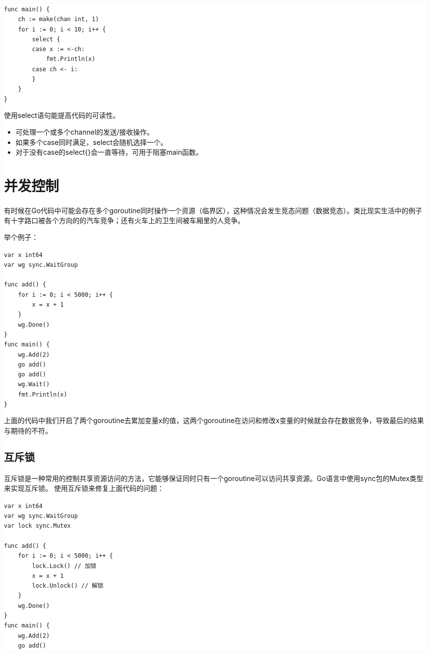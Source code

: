 ```
func main() {
	ch := make(chan int, 1)
	for i := 0; i < 10; i++ {
		select {
		case x := <-ch:
			fmt.Println(x)
		case ch <- i:
		}
	}
}
```

使用select语句能提高代码的可读性。

- 可处理一个或多个channel的发送/接收操作。
- 如果多个case同时满足，select会随机选择一个。
- 对于没有case的select{}会一直等待，可用于阻塞main函数。

# 并发控制

有时候在Go代码中可能会存在多个goroutine同时操作一个资源（临界区），这种情况会发生竞态问题（数据竞态）。类比现实生活中的例子有十字路口被各个方向的的汽车竞争；还有火车上的卫生间被车厢里的人竞争。

举个例子：

```
var x int64
var wg sync.WaitGroup

func add() {
	for i := 0; i < 5000; i++ {
		x = x + 1
	}
	wg.Done()
}
func main() {
	wg.Add(2)
	go add()
	go add()
	wg.Wait()
	fmt.Println(x)
}
```

上面的代码中我们开启了两个goroutine去累加变量x的值，这两个goroutine在访问和修改x变量的时候就会存在数据竞争，导致最后的结果与期待的不符。

## 互斥锁
互斥锁是一种常用的控制共享资源访问的方法，它能够保证同时只有一个goroutine可以访问共享资源。Go语言中使用sync包的Mutex类型来实现互斥锁。 使用互斥锁来修复上面代码的问题：

```
var x int64
var wg sync.WaitGroup
var lock sync.Mutex

func add() {
	for i := 0; i < 5000; i++ {
		lock.Lock() // 加锁
		x = x + 1
		lock.Unlock() // 解锁
	}
	wg.Done()
}
func main() {
	wg.Add(2)
	go add()
```
